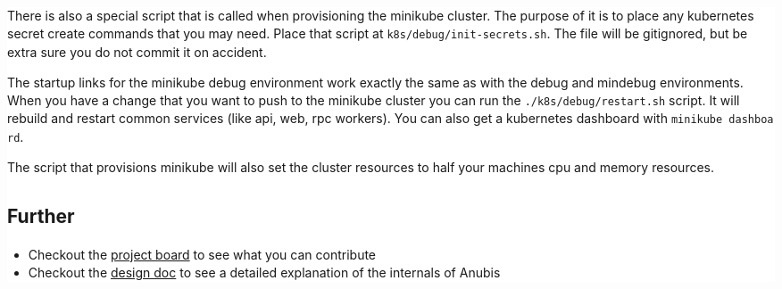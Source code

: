 There is also a special script that is called when provisioning the minikube cluster. The purpose of it
is to place any kubernetes secret create commands that you may need. Place that script at `k8s/debug/init-secrets.sh`.
The file will be gitignored, but be extra sure you do not commit it on accident.

The startup links for the minikube debug environment work exactly the same as with the debug and mindebug environments.
When you have a change that you want to push to the minikube cluster you can run the `./k8s/debug/restart.sh` script. It
will rebuild and restart common services (like api, web, rpc workers). You can also get a kubernetes dashboard with
`minikube dashboard`.

The script that provisions minikube will also set the cluster resources to half your machines cpu and memory resources.

## Further

- Checkout the [project board](https://github.com/GusSand/Anubis/projects/1) to see what you can 
contribute
- Checkout the [design doc](./README.md) to see a detailed explanation of the internals of Anubis